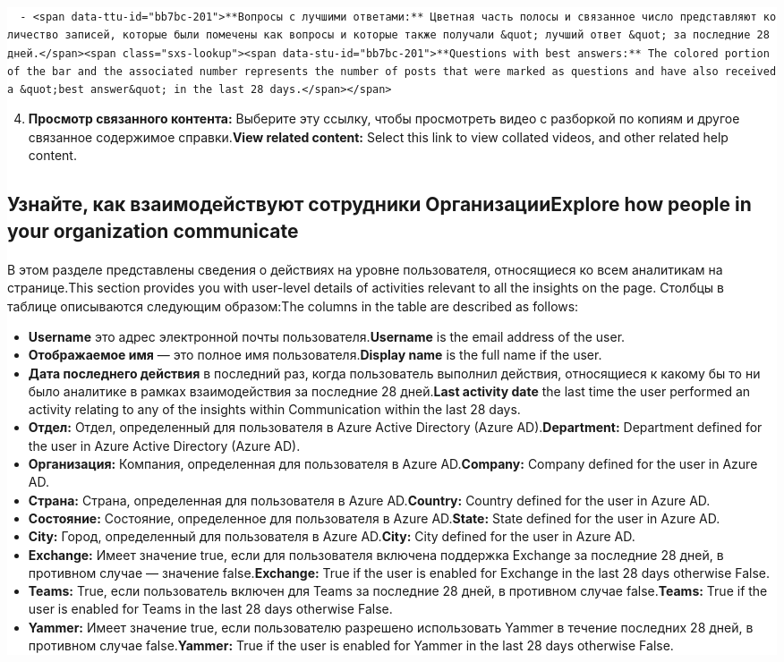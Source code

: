       - <span data-ttu-id="bb7bc-201">**Вопросы с лучшими ответами:** Цветная часть полосы и связанное число представляют количество записей, которые были помечены как вопросы и которые также получали &quot; лучший ответ &quot; за последние 28 дней.</span><span class="sxs-lookup"><span data-stu-id="bb7bc-201">**Questions with best answers:** The colored portion of the bar and the associated number represents the number of posts that were marked as questions and have also received a &quot;best answer&quot; in the last 28 days.</span></span>
4. <span data-ttu-id="bb7bc-202">**Просмотр связанного контента:** Выберите эту ссылку, чтобы просмотреть видео с разборкой по копиям и другое связанное содержимое справки.</span><span class="sxs-lookup"><span data-stu-id="bb7bc-202">**View related content:** Select this link to view collated videos, and other related help content.</span></span>
## <a name="explore-how-people-in-your-organization-communicate"></a><span data-ttu-id="bb7bc-203">Узнайте, как взаимодействуют сотрудники Организации</span><span class="sxs-lookup"><span data-stu-id="bb7bc-203">Explore how people in your organization communicate</span></span>

<span data-ttu-id="bb7bc-204">В этом разделе представлены сведения о действиях на уровне пользователя, относящиеся ко всем аналитикам на странице.</span><span class="sxs-lookup"><span data-stu-id="bb7bc-204">This section provides you with user-level details of activities relevant to all the insights on the page.</span></span> <span data-ttu-id="bb7bc-205">Столбцы в таблице описываются следующим образом:</span><span class="sxs-lookup"><span data-stu-id="bb7bc-205">The columns in the table are described as follows:</span></span>

- <span data-ttu-id="bb7bc-206">**Username**  это адрес электронной почты пользователя.</span><span class="sxs-lookup"><span data-stu-id="bb7bc-206">**Username**  is the email address of the user.</span></span>
- <span data-ttu-id="bb7bc-207">**Отображаемое имя**  — это полное имя пользователя.</span><span class="sxs-lookup"><span data-stu-id="bb7bc-207">**Display name**  is the full name if the user.</span></span>
- <span data-ttu-id="bb7bc-208">**Дата последнего действия**  в последний раз, когда пользователь выполнил действия, относящиеся к какому бы то ни было аналитике в рамках взаимодействия за последние 28 дней.</span><span class="sxs-lookup"><span data-stu-id="bb7bc-208">**Last activity date**  the last time the user performed an activity relating to any of the insights within Communication within the last 28 days.</span></span>
- <span data-ttu-id="bb7bc-209">**Отдел:** Отдел, определенный для пользователя в Azure Active Directory (Azure AD).</span><span class="sxs-lookup"><span data-stu-id="bb7bc-209">**Department:** Department defined for the user in Azure Active Directory (Azure AD).</span></span>
- <span data-ttu-id="bb7bc-210">**Организация:** Компания, определенная для пользователя в Azure AD.</span><span class="sxs-lookup"><span data-stu-id="bb7bc-210">**Company:** Company defined for the user in Azure AD.</span></span>
- <span data-ttu-id="bb7bc-211">**Страна:** Страна, определенная для пользователя в Azure AD.</span><span class="sxs-lookup"><span data-stu-id="bb7bc-211">**Country:** Country defined for the user in Azure AD.</span></span>
- <span data-ttu-id="bb7bc-212">**Состояние:** Состояние, определенное для пользователя в Azure AD.</span><span class="sxs-lookup"><span data-stu-id="bb7bc-212">**State:** State defined for the user in Azure AD.</span></span>
- <span data-ttu-id="bb7bc-213">**City:** Город, определенный для пользователя в Azure AD.</span><span class="sxs-lookup"><span data-stu-id="bb7bc-213">**City:** City defined for the user in Azure AD.</span></span>
- <span data-ttu-id="bb7bc-214">**Exchange:** Имеет значение true, если для пользователя включена поддержка Exchange за последние 28 дней, в противном случае — значение false.</span><span class="sxs-lookup"><span data-stu-id="bb7bc-214">**Exchange:** True if the user is enabled for Exchange in the last 28 days otherwise False.</span></span>
- <span data-ttu-id="bb7bc-215">**Teams:** True, если пользователь включен для Teams за последние 28 дней, в противном случае false.</span><span class="sxs-lookup"><span data-stu-id="bb7bc-215">**Teams:** True if the user is enabled for Teams in the last 28 days otherwise False.</span></span>
- <span data-ttu-id="bb7bc-216">**Yammer:** Имеет значение true, если пользователю разрешено использовать Yammer в течение последних 28 дней, в противном случае false.</span><span class="sxs-lookup"><span data-stu-id="bb7bc-216">**Yammer:** True if the user is enabled for Yammer in the last 28 days otherwise False.</span></span>